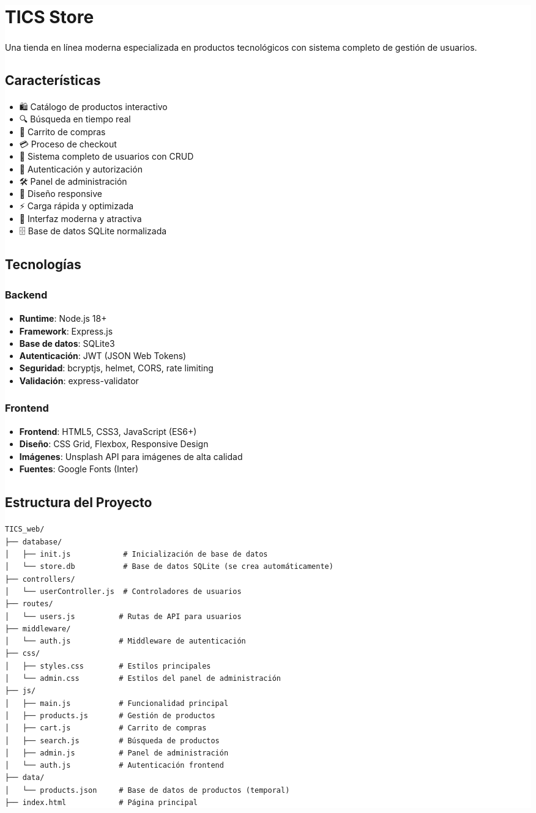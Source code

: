 # TICS Store

Una tienda en línea moderna especializada en productos tecnológicos con sistema completo de gestión de usuarios.

## Características

- 🛍️ Catálogo de productos interactivo
- 🔍 Búsqueda en tiempo real
- 🛒 Carrito de compras
- 💳 Proceso de checkout
- 👥 Sistema completo de usuarios con CRUD
- 🔐 Autenticación y autorización
- 🛠️ Panel de administración
- 📱 Diseño responsive
- ⚡ Carga rápida y optimizada
- 🎨 Interfaz moderna y atractiva
- 🗄️ Base de datos SQLite normalizada

## Tecnologías

### Backend
- **Runtime**: Node.js 18+
- **Framework**: Express.js
- **Base de datos**: SQLite3
- **Autenticación**: JWT (JSON Web Tokens)
- **Seguridad**: bcryptjs, helmet, CORS, rate limiting
- **Validación**: express-validator

### Frontend
- **Frontend**: HTML5, CSS3, JavaScript (ES6+)
- **Diseño**: CSS Grid, Flexbox, Responsive Design
- **Imágenes**: Unsplash API para imágenes de alta calidad
- **Fuentes**: Google Fonts (Inter)

## Estructura del Proyecto

```
TICS_web/
├── database/
│   ├── init.js            # Inicialización de base de datos
│   └── store.db           # Base de datos SQLite (se crea automáticamente)
├── controllers/
│   └── userController.js  # Controladores de usuarios
├── routes/
│   └── users.js          # Rutas de API para usuarios
├── middleware/
│   └── auth.js           # Middleware de autenticación
├── css/
│   ├── styles.css        # Estilos principales
│   └── admin.css         # Estilos del panel de administración
├── js/
│   ├── main.js           # Funcionalidad principal
│   ├── products.js       # Gestión de productos
│   ├── cart.js           # Carrito de compras
│   ├── search.js         # Búsqueda de productos
│   ├── admin.js          # Panel de administración
│   └── auth.js           # Autenticación frontend
├── data/
│   └── products.json     # Base de datos de productos (temporal)
├── index.html            # Página principal
```